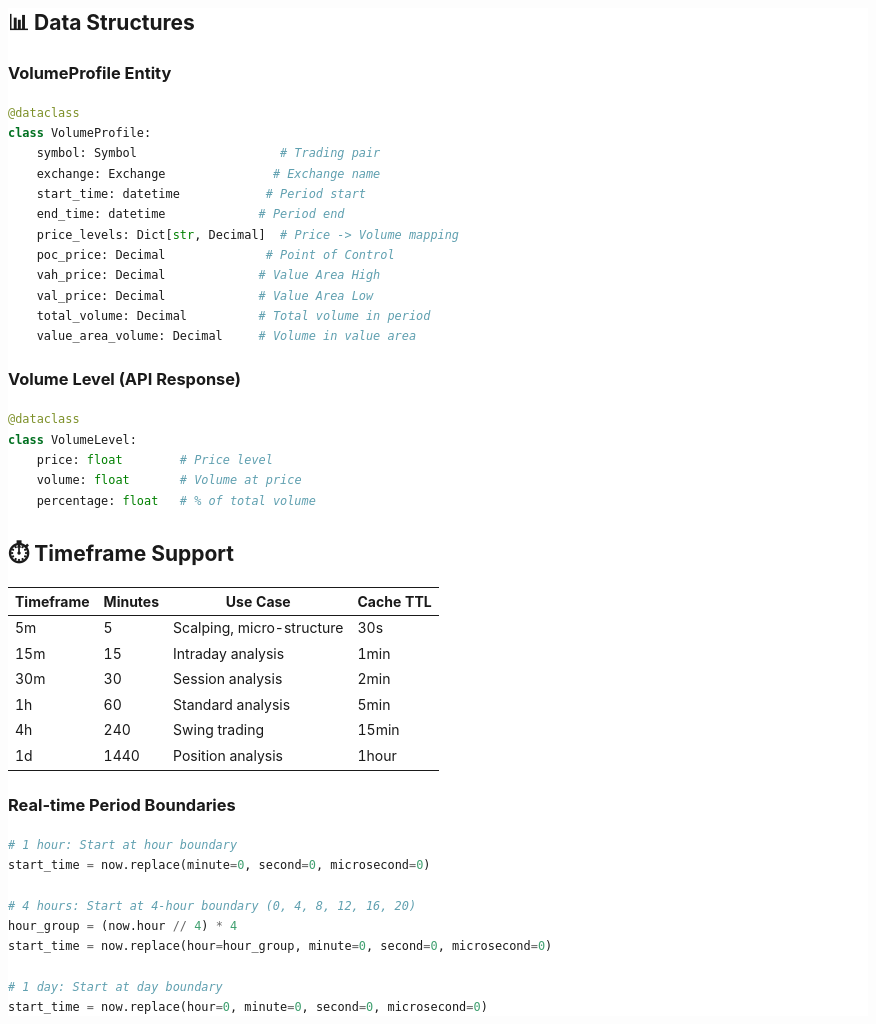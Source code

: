 ## 📊 Data Structures

### VolumeProfile Entity

```python
@dataclass
class VolumeProfile:
    symbol: Symbol                    # Trading pair
    exchange: Exchange               # Exchange name
    start_time: datetime            # Period start
    end_time: datetime             # Period end
    price_levels: Dict[str, Decimal]  # Price -> Volume mapping
    poc_price: Decimal              # Point of Control
    vah_price: Decimal             # Value Area High
    val_price: Decimal             # Value Area Low
    total_volume: Decimal          # Total volume in period
    value_area_volume: Decimal     # Volume in value area
```

### Volume Level (API Response)

```python
@dataclass  
class VolumeLevel:
    price: float        # Price level
    volume: float       # Volume at price
    percentage: float   # % of total volume
```

## ⏱️ Timeframe Support

| Timeframe | Minutes | Use Case | Cache TTL |
|-----------|---------|----------|-----------|
| 5m | 5 | Scalping, micro-structure | 30s |
| 15m | 15 | Intraday analysis | 1min |
| 30m | 30 | Session analysis | 2min |
| 1h | 60 | Standard analysis | 5min |
| 4h | 240 | Swing trading | 15min |
| 1d | 1440 | Position analysis | 1hour |

### Real-time Period Boundaries

```python
# 1 hour: Start at hour boundary
start_time = now.replace(minute=0, second=0, microsecond=0)

# 4 hours: Start at 4-hour boundary (0, 4, 8, 12, 16, 20)
hour_group = (now.hour // 4) * 4
start_time = now.replace(hour=hour_group, minute=0, second=0, microsecond=0)

# 1 day: Start at day boundary
start_time = now.replace(hour=0, minute=0, second=0, microsecond=0)
```
